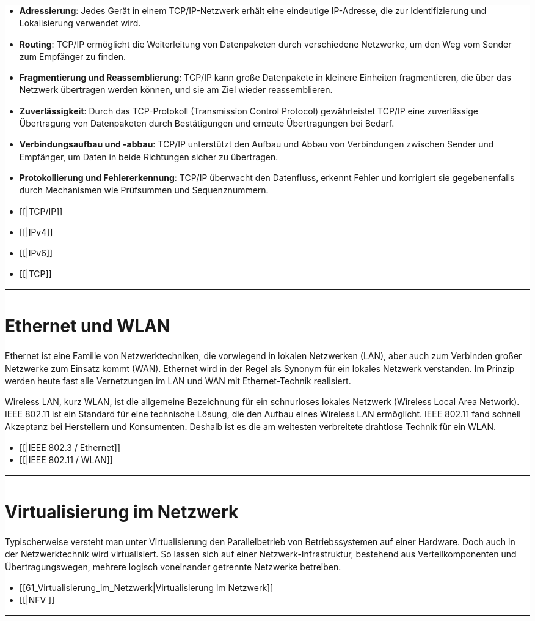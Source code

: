 - **Adressierung**: Jedes Gerät in einem TCP/IP-Netzwerk erhält eine eindeutige IP-Adresse, die zur Identifizierung und Lokalisierung verwendet wird.
    
- **Routing**: TCP/IP ermöglicht die Weiterleitung von Datenpaketen durch verschiedene Netzwerke, um den Weg vom Sender zum Empfänger zu finden.
    
- **Fragmentierung und Reassemblierung**: TCP/IP kann große Datenpakete in kleinere Einheiten fragmentieren, die über das Netzwerk übertragen werden können, und sie am Ziel wieder reassemblieren.
    
- **Zuverlässigkeit**: Durch das TCP-Protokoll (Transmission Control Protocol) gewährleistet TCP/IP eine zuverlässige Übertragung von Datenpaketen durch Bestätigungen und erneute Übertragungen bei Bedarf.
    
- **Verbindungsaufbau und -abbau**: TCP/IP unterstützt den Aufbau und Abbau von Verbindungen zwischen Sender und Empfänger, um Daten in beide Richtungen sicher zu übertragen.
    
- **Protokollierung und Fehlererkennung**: TCP/IP überwacht den Datenfluss, erkennt Fehler und korrigiert sie gegebenenfalls durch Mechanismen wie Prüfsummen und Sequenznummern.

- [[|TCP/IP]]
- [[|IPv4]]
- [[|IPv6]]
- [[|TCP]]

---

# Ethernet und WLAN

Ethernet ist eine Familie von Netzwerktechniken, die vorwiegend in lokalen Netzwerken (LAN), aber auch zum Verbinden großer Netzwerke zum Einsatz kommt (WAN). Ethernet wird in der Regel als Synonym für ein lokales Netzwerk verstanden. Im Prinzip werden heute fast alle Vernetzungen im LAN und WAN mit Ethernet-Technik realisiert.

Wireless LAN, kurz WLAN, ist die allgemeine Bezeichnung für ein schnurloses lokales Netzwerk (Wireless Local Area Network). IEEE 802.11 ist ein Standard für eine technische Lösung, die den Aufbau eines Wireless LAN ermöglicht. IEEE 802.11 fand schnell Akzeptanz bei Herstellern und Konsumenten. Deshalb ist es die am weitesten verbreitete drahtlose Technik für ein WLAN.

- [[|IEEE 802.3 / Ethernet]]
- [[|IEEE 802.11 / WLAN]]

---

# Virtualisierung im Netzwerk

Typischerweise versteht man unter Virtualisierung den Parallelbetrieb von Betriebssystemen auf einer Hardware. Doch auch in der Netzwerktechnik wird virtualisiert. So lassen sich auf einer Netzwerk-Infrastruktur, bestehend aus Verteilkomponenten und Übertragungswegen, mehrere logisch voneinander getrennte Netzwerke betreiben.

- [[61_Virtualisierung_im_Netzwerk|Virtualisierung im Netzwerk]]
- [[|NFV ]]

---
